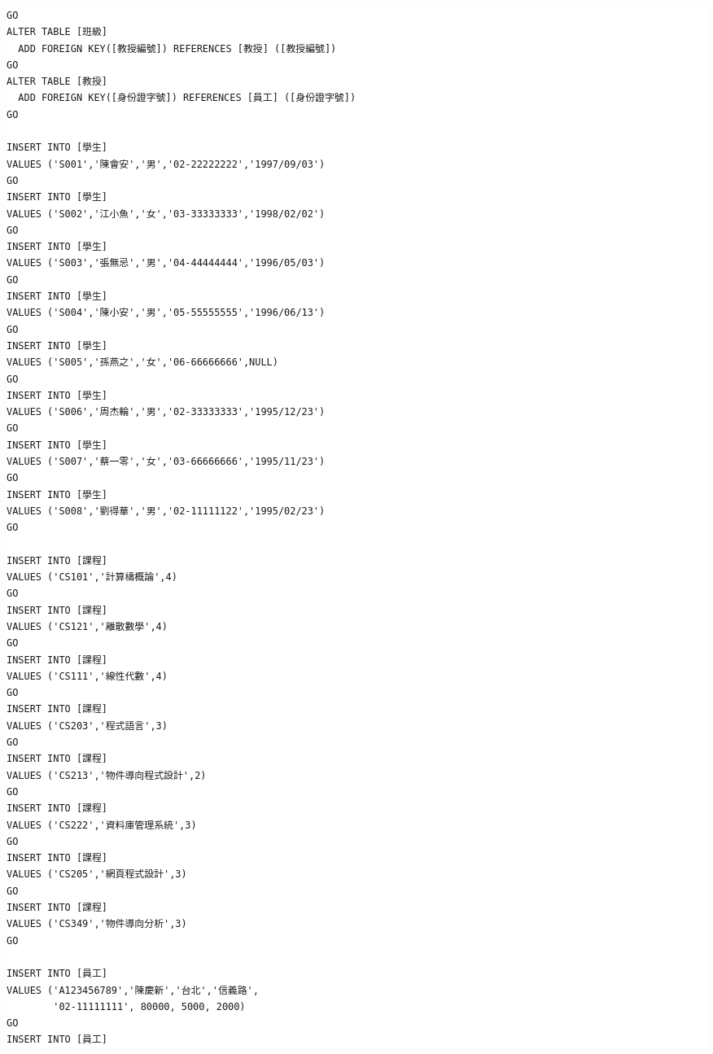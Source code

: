 ````
GO
ALTER TABLE [班級] 
  ADD FOREIGN KEY([教授編號]) REFERENCES [教授] ([教授編號])   
GO
ALTER TABLE [教授] 
  ADD FOREIGN KEY([身份證字號]) REFERENCES [員工] ([身份證字號])   
GO

INSERT INTO [學生] 
VALUES ('S001','陳會安','男','02-22222222','1997/09/03')
GO
INSERT INTO [學生] 
VALUES ('S002','江小魚','女','03-33333333','1998/02/02')
GO
INSERT INTO [學生] 
VALUES ('S003','張無忌','男','04-44444444','1996/05/03')
GO
INSERT INTO [學生] 
VALUES ('S004','陳小安','男','05-55555555','1996/06/13')
GO
INSERT INTO [學生] 
VALUES ('S005','孫燕之','女','06-66666666',NULL)
GO
INSERT INTO [學生] 
VALUES ('S006','周杰輪','男','02-33333333','1995/12/23')
GO
INSERT INTO [學生] 
VALUES ('S007','蔡一零','女','03-66666666','1995/11/23')
GO
INSERT INTO [學生] 
VALUES ('S008','劉得華','男','02-11111122','1995/02/23')
GO

INSERT INTO [課程] 
VALUES ('CS101','計算檮概論',4)
GO
INSERT INTO [課程] 
VALUES ('CS121','離散數學',4)
GO
INSERT INTO [課程] 
VALUES ('CS111','線性代數',4)
GO
INSERT INTO [課程] 
VALUES ('CS203','程式語言',3)
GO
INSERT INTO [課程] 
VALUES ('CS213','物件導向程式設計',2)
GO
INSERT INTO [課程] 
VALUES ('CS222','資料庫管理系統',3)
GO
INSERT INTO [課程] 
VALUES ('CS205','網頁程式設計',3)
GO
INSERT INTO [課程] 
VALUES ('CS349','物件導向分析',3)
GO

INSERT INTO [員工] 
VALUES ('A123456789','陳慶新','台北','信義路',
        '02-11111111', 80000, 5000, 2000)
GO
INSERT INTO [員工] 
````